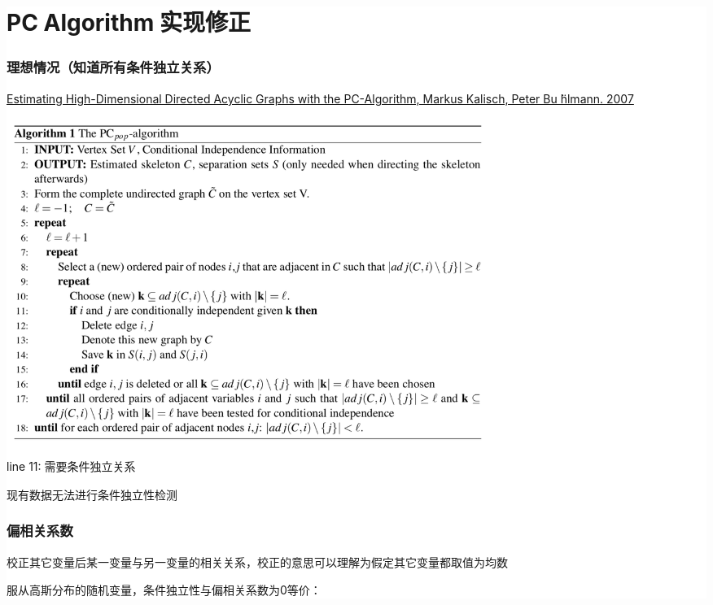 # PC Algorithm 实现修正

### 理想情况（知道所有条件独立关系）

[Estimating High-Dimensional Directed Acyclic Graphs with the PC-Algorithm, Markus Kalisch, Peter Bu ̈hlmann. 2007](http://www.jmlr.org/papers/volume8/kalisch07a/kalisch07a.pdf)

<img src="pc-img/1.png" width="600">



line 11: 需要条件独立关系

现有数据无法进行条件独立性检测





### 偏相关系数

校正其它变量后某一变量与另一变量的相关关系，校正的意思可以理解为假定其它变量都取值为均数



服从高斯分布的随机变量，条件独立性与偏相关系数为0等价：
